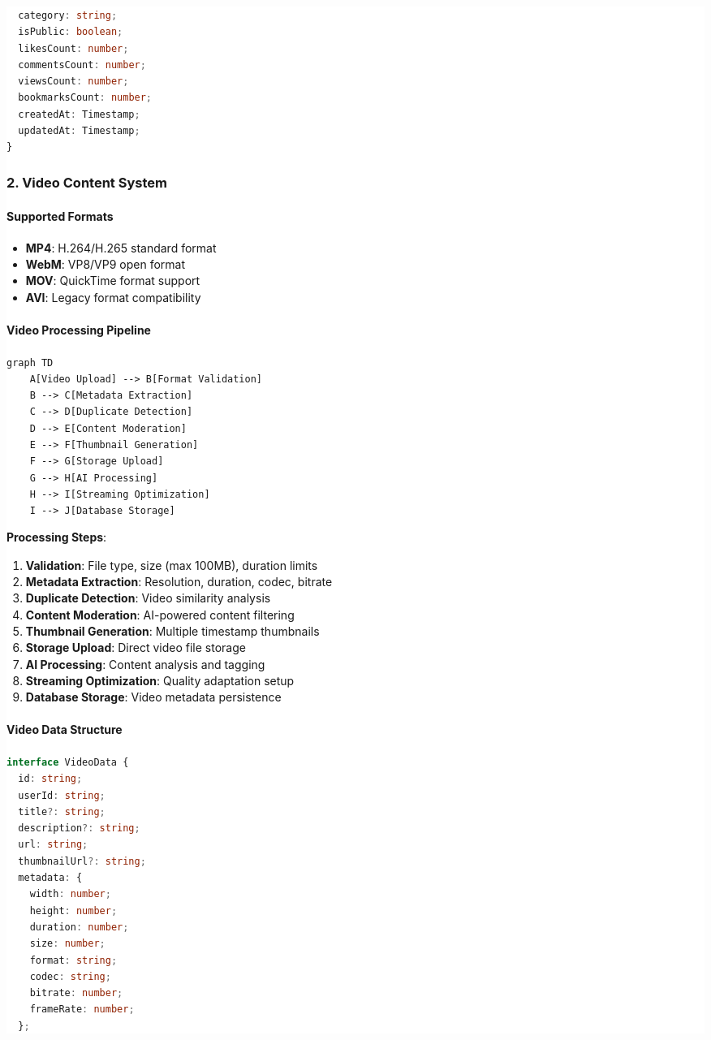 ```typescript
  category: string;
  isPublic: boolean;
  likesCount: number;
  commentsCount: number;
  viewsCount: number;
  bookmarksCount: number;
  createdAt: Timestamp;
  updatedAt: Timestamp;
}
```

### 2. Video Content System

#### Supported Formats
- **MP4**: H.264/H.265 standard format
- **WebM**: VP8/VP9 open format
- **MOV**: QuickTime format support
- **AVI**: Legacy format compatibility

#### Video Processing Pipeline

```mermaid
graph TD
    A[Video Upload] --> B[Format Validation]
    B --> C[Metadata Extraction]
    C --> D[Duplicate Detection]
    D --> E[Content Moderation]
    E --> F[Thumbnail Generation]
    F --> G[Storage Upload]
    G --> H[AI Processing]
    H --> I[Streaming Optimization]
    I --> J[Database Storage]
```

**Processing Steps**:

1. **Validation**: File type, size (max 100MB), duration limits
2. **Metadata Extraction**: Resolution, duration, codec, bitrate
3. **Duplicate Detection**: Video similarity analysis
4. **Content Moderation**: AI-powered content filtering
5. **Thumbnail Generation**: Multiple timestamp thumbnails
6. **Storage Upload**: Direct video file storage
7. **AI Processing**: Content analysis and tagging
8. **Streaming Optimization**: Quality adaptation setup
9. **Database Storage**: Video metadata persistence

#### Video Data Structure
```typescript
interface VideoData {
  id: string;
  userId: string;
  title?: string;
  description?: string;
  url: string;
  thumbnailUrl?: string;
  metadata: {
    width: number;
    height: number;
    duration: number;
    size: number;
    format: string;
    codec: string;
    bitrate: number;
    frameRate: number;
  };
```